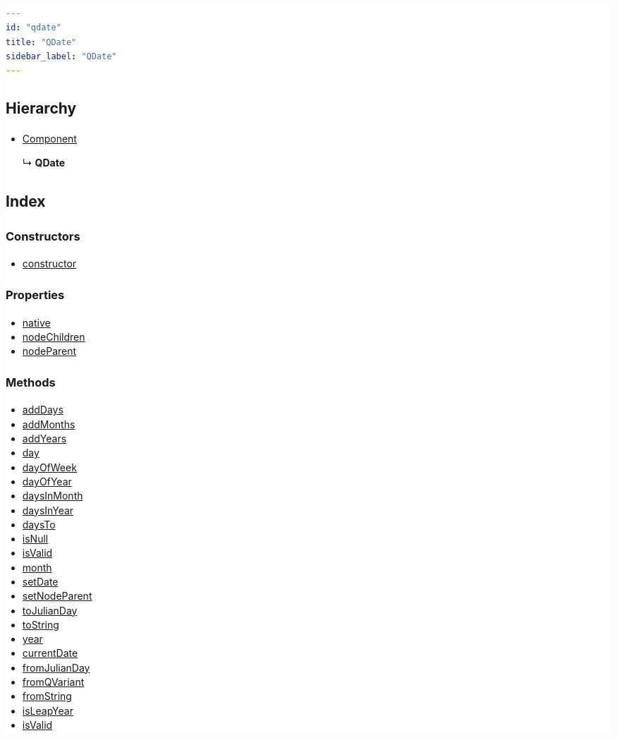 ```yaml
---
id: "qdate"
title: "QDate"
sidebar_label: "QDate"
---
```


## Hierarchy

* [Component](component.md)

  ↳ **QDate**

## Index

### Constructors

* [constructor](qdate.md#constructor)

### Properties

* [native](qdate.md#native)
* [nodeChildren](qdate.md#nodechildren)
* [nodeParent](qdate.md#optional-nodeparent)

### Methods

* [addDays](qdate.md#adddays)
* [addMonths](qdate.md#addmonths)
* [addYears](qdate.md#addyears)
* [day](qdate.md#day)
* [dayOfWeek](qdate.md#dayofweek)
* [dayOfYear](qdate.md#dayofyear)
* [daysInMonth](qdate.md#daysinmonth)
* [daysInYear](qdate.md#daysinyear)
* [daysTo](qdate.md#daysto)
* [isNull](qdate.md#isnull)
* [isValid](qdate.md#isvalid)
* [month](qdate.md#month)
* [setDate](qdate.md#setdate)
* [setNodeParent](qdate.md#setnodeparent)
* [toJulianDay](qdate.md#tojulianday)
* [toString](qdate.md#tostring)
* [year](qdate.md#year)
* [currentDate](qdate.md#static-currentdate)
* [fromJulianDay](qdate.md#static-fromjulianday)
* [fromQVariant](qdate.md#static-fromqvariant)
* [fromString](qdate.md#static-fromstring)
* [isLeapYear](qdate.md#static-isleapyear)
* [isValid](qdate.md#static-isvalid)
